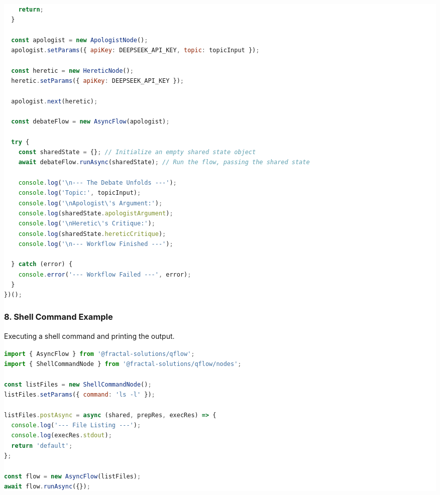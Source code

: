 ```javascript
    return;
  }

  const apologist = new ApologistNode();
  apologist.setParams({ apiKey: DEEPSEEK_API_KEY, topic: topicInput });

  const heretic = new HereticNode();
  heretic.setParams({ apiKey: DEEPSEEK_API_KEY });

  apologist.next(heretic);

  const debateFlow = new AsyncFlow(apologist);

  try {
    const sharedState = {}; // Initialize an empty shared state object
    await debateFlow.runAsync(sharedState); // Run the flow, passing the shared state

    console.log('\n--- The Debate Unfolds ---');
    console.log('Topic:', topicInput);
    console.log('\nApologist\'s Argument:');
    console.log(sharedState.apologistArgument);
    console.log('\nHeretic\'s Critique:');
    console.log(sharedState.hereticCritique);
    console.log('\n--- Workflow Finished ---');

  } catch (error) {
    console.error('--- Workflow Failed ---', error);
  }
})();

```

### 8. Shell Command Example

Executing a shell command and printing the output.

```javascript
import { AsyncFlow } from '@fractal-solutions/qflow';
import { ShellCommandNode } from '@fractal-solutions/qflow/nodes';

const listFiles = new ShellCommandNode();
listFiles.setParams({ command: 'ls -l' });

listFiles.postAsync = async (shared, prepRes, execRes) => {
  console.log('--- File Listing ---');
  console.log(execRes.stdout);
  return 'default';
};

const flow = new AsyncFlow(listFiles);
await flow.runAsync({});
```
